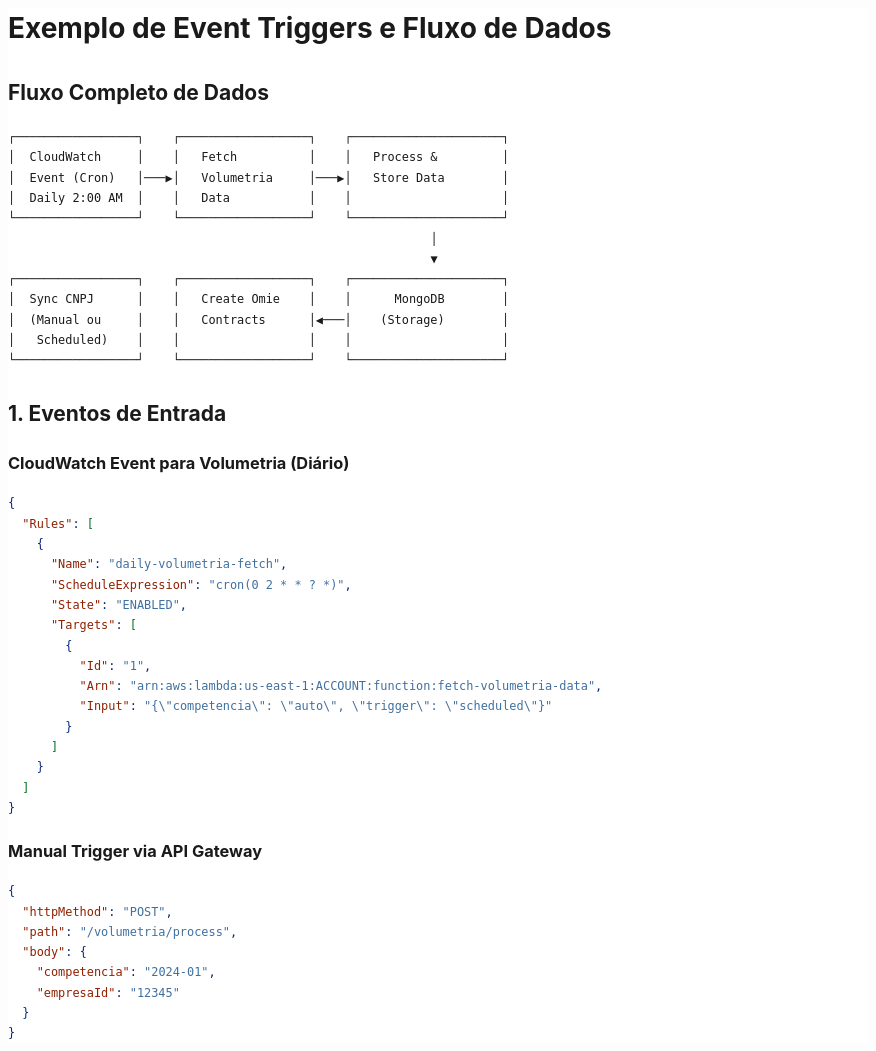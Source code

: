 # Exemplo de Event Triggers e Fluxo de Dados

## Fluxo Completo de Dados

```
┌─────────────────┐    ┌──────────────────┐    ┌─────────────────────┐
│  CloudWatch     │    │   Fetch          │    │   Process &         │
│  Event (Cron)   │───▶│   Volumetria     │───▶│   Store Data        │
│  Daily 2:00 AM  │    │   Data           │    │                     │
└─────────────────┘    └──────────────────┘    └─────────────────────┘
                                                           │
                                                           ▼
┌─────────────────┐    ┌──────────────────┐    ┌─────────────────────┐
│  Sync CNPJ      │    │   Create Omie    │    │      MongoDB        │
│  (Manual ou     │    │   Contracts      │◀───│    (Storage)        │
│   Scheduled)    │    │                  │    │                     │
└─────────────────┘    └──────────────────┘    └─────────────────────┘
```

## 1. Eventos de Entrada

### CloudWatch Event para Volumetria (Diário)
```json
{
  "Rules": [
    {
      "Name": "daily-volumetria-fetch",
      "ScheduleExpression": "cron(0 2 * * ? *)",
      "State": "ENABLED",
      "Targets": [
        {
          "Id": "1",
          "Arn": "arn:aws:lambda:us-east-1:ACCOUNT:function:fetch-volumetria-data",
          "Input": "{\"competencia\": \"auto\", \"trigger\": \"scheduled\"}"
        }
      ]
    }
  ]
}
```

### Manual Trigger via API Gateway
```json
{
  "httpMethod": "POST",
  "path": "/volumetria/process",
  "body": {
    "competencia": "2024-01",
    "empresaId": "12345"
  }
}
```
